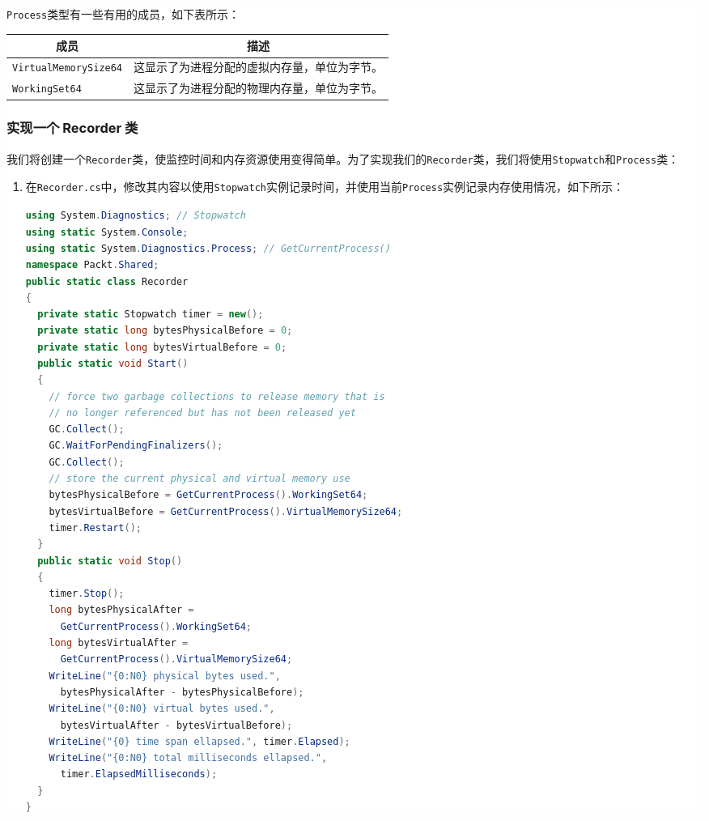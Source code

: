 `Process`类型有一些有用的成员，如下表所示：

| 成员 | 描述 |
| --- | --- |
| `VirtualMemorySize64` | 这显示了为进程分配的虚拟内存量，单位为字节。 |
| `WorkingSet64` | 这显示了为进程分配的物理内存量，单位为字节。 |

### 实现一个 Recorder 类

我们将创建一个`Recorder`类，使监控时间和内存资源使用变得简单。为了实现我们的`Recorder`类，我们将使用`Stopwatch`和`Process`类：

1.  在`Recorder.cs`中，修改其内容以使用`Stopwatch`实例记录时间，并使用当前`Process`实例记录内存使用情况，如下所示：

    ```cs
    using System.Diagnostics; // Stopwatch
    using static System.Console;
    using static System.Diagnostics.Process; // GetCurrentProcess()
    namespace Packt.Shared;
    public static class Recorder
    {
      private static Stopwatch timer = new();
      private static long bytesPhysicalBefore = 0;
      private static long bytesVirtualBefore = 0;
      public static void Start()
      {
        // force two garbage collections to release memory that is
        // no longer referenced but has not been released yet
        GC.Collect();
        GC.WaitForPendingFinalizers();
        GC.Collect();
        // store the current physical and virtual memory use 
        bytesPhysicalBefore = GetCurrentProcess().WorkingSet64; 
        bytesVirtualBefore = GetCurrentProcess().VirtualMemorySize64; 
        timer.Restart();
      }
      public static void Stop()
      {
        timer.Stop();
        long bytesPhysicalAfter =
          GetCurrentProcess().WorkingSet64;
        long bytesVirtualAfter =
          GetCurrentProcess().VirtualMemorySize64;
        WriteLine("{0:N0} physical bytes used.",
          bytesPhysicalAfter - bytesPhysicalBefore);
        WriteLine("{0:N0} virtual bytes used.",
          bytesVirtualAfter - bytesVirtualBefore);
        WriteLine("{0} time span ellapsed.", timer.Elapsed);
        WriteLine("{0:N0} total milliseconds ellapsed.",
          timer.ElapsedMilliseconds);
      }
    } 
    ```
